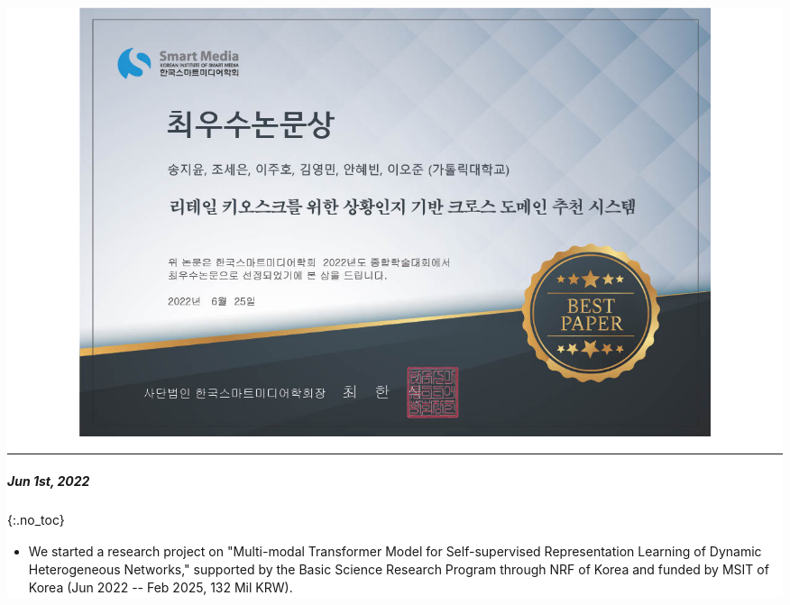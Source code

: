 <p align="center"><img width="700" src="/images/BP1.jpg"></p>

***
##### Jun 1st, 2022
{:.no_toc}

* We started a research project on "Multi-modal Transformer Model for Self-supervised Representation Learning of Dynamic Heterogeneous Networks," supported by the Basic Science Research Program through NRF of Korea and funded by MSIT of Korea (Jun 2022 -- Feb 2025, 132 Mil KRW). 
